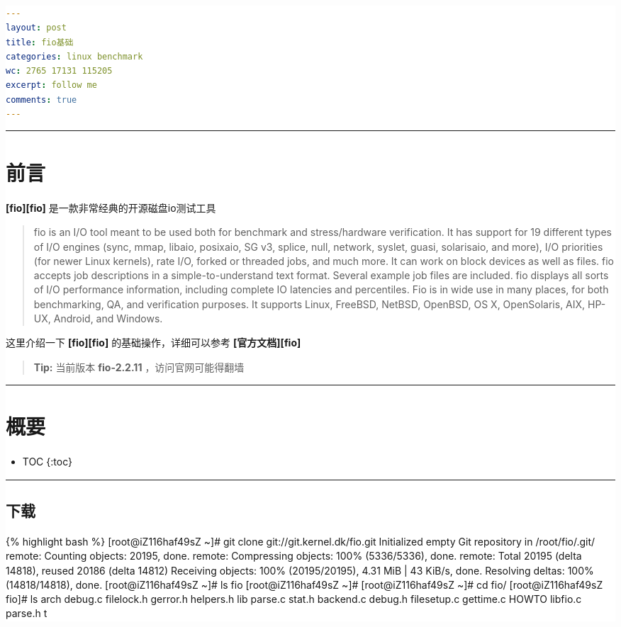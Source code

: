 ```yaml
---
layout: post
title: fio基础
categories: linux benchmark
wc: 2765 17131 115205
excerpt: follow me
comments: true
---
```



---

# 前言

**[fio][fio]** 是一款非常经典的开源磁盘io测试工具



>fio is an I/O tool meant to be used both for benchmark and stress/hardware verification. It has support for 19 different types of I/O engines (sync, mmap, libaio, posixaio, SG v3, splice, null, network, syslet, guasi, solarisaio, and more), I/O priorities (for newer Linux kernels), rate I/O, forked or threaded jobs, and much more. It can work on block devices as well as files. fio accepts job descriptions in a simple-to-understand text format. Several example job files are included. fio displays all sorts of I/O performance information, including complete IO latencies and percentiles. Fio is in wide use in many places, for both benchmarking, QA, and verification purposes. It supports Linux, FreeBSD, NetBSD, OpenBSD, OS X, OpenSolaris, AIX, HP-UX, Android, and Windows.


这里介绍一下 **[fio][fio]** 的基础操作，详细可以参考 **[官方文档][fio]**


 > **Tip:** 当前版本 **fio-2.2.11** ，访问官网可能得翻墙
 
 
---


# 概要

* TOC
{:toc}


---

## 下载

{% highlight bash %}
[root@iZ116haf49sZ ~]# git clone  git://git.kernel.dk/fio.git 
Initialized empty Git repository in /root/fio/.git/
remote: Counting objects: 20195, done.
remote: Compressing objects: 100% (5336/5336), done.
remote: Total 20195 (delta 14818), reused 20186 (delta 14812)
Receiving objects: 100% (20195/20195), 4.31 MiB | 43 KiB/s, done.
Resolving deltas: 100% (14818/14818), done.
[root@iZ116haf49sZ ~]# ls
fio
[root@iZ116haf49sZ ~]# 
[root@iZ116haf49sZ ~]# cd fio/
[root@iZ116haf49sZ fio]# ls
arch                  debug.c     filelock.h       gerror.h          helpers.h     lib            parse.c         stat.h
backend.c             debug.h     filesetup.c      gettime.c         HOWTO         libfio.c       parse.h         t
